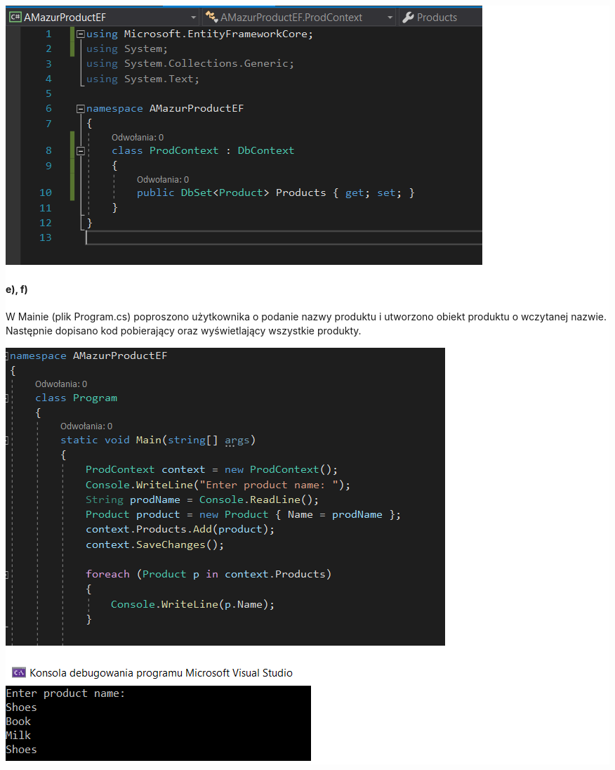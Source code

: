 ![](res/2020-04-06-22-06-33.png)

#### e), f)
W Mainie (plik Program.cs) poproszono użytkownika o podanie nazwy produktu i utworzono obiekt produktu o wczytanej nazwie. Następnie dopisano kod pobierający oraz wyświetlający wszystkie produkty.

![](res/2020-04-07-10-43-59.png)

![](res/2020-04-14-09-58-56.png)
